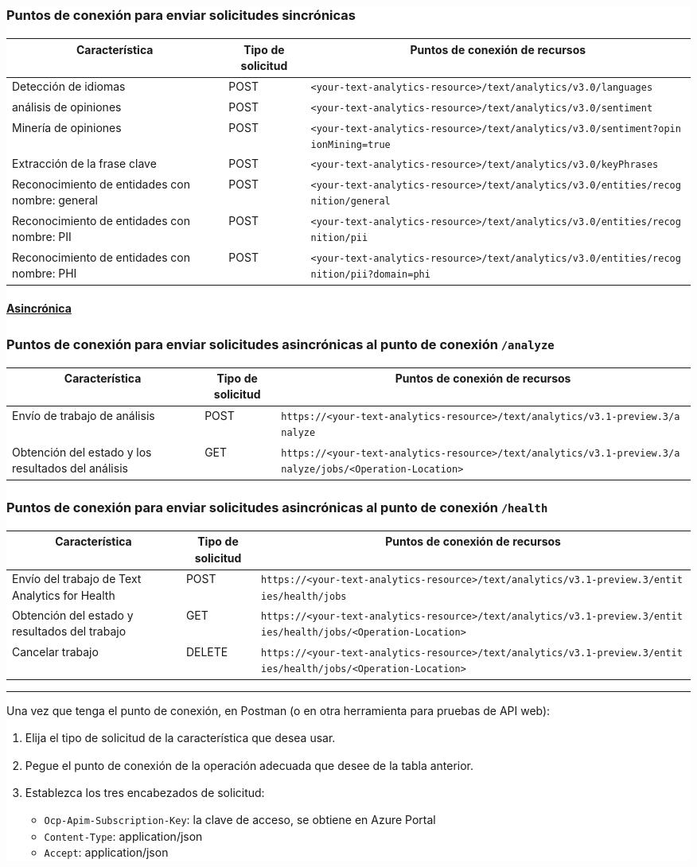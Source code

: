 ### <a name="endpoints-for-sending-synchronous-requests"></a>Puntos de conexión para enviar solicitudes sincrónicas

| Característica | Tipo de solicitud | Puntos de conexión de recursos |
|--|--|--|
| Detección de idiomas | POST | `<your-text-analytics-resource>/text/analytics/v3.0/languages` |
| análisis de opiniones | POST | `<your-text-analytics-resource>/text/analytics/v3.0/sentiment` |
| Minería de opiniones | POST | `<your-text-analytics-resource>/text/analytics/v3.0/sentiment?opinionMining=true` |
| Extracción de la frase clave | POST | `<your-text-analytics-resource>/text/analytics/v3.0/keyPhrases` |
| Reconocimiento de entidades con nombre: general | POST | `<your-text-analytics-resource>/text/analytics/v3.0/entities/recognition/general` |
| Reconocimiento de entidades con nombre: PII | POST | `<your-text-analytics-resource>/text/analytics/v3.0/entities/recognition/pii` |
| Reconocimiento de entidades con nombre: PHI | POST |  `<your-text-analytics-resource>/text/analytics/v3.0/entities/recognition/pii?domain=phi` |

#### <a name="asynchronous"></a>[Asincrónica](#tab/asynchronous)

### <a name="endpoints-for-sending-asynchronous-requests-to-the-analyze-endpoint"></a>Puntos de conexión para enviar solicitudes asincrónicas al punto de conexión `/analyze`

| Característica | Tipo de solicitud | Puntos de conexión de recursos |
|--|--|--|
| Envío de trabajo de análisis | POST | `https://<your-text-analytics-resource>/text/analytics/v3.1-preview.3/analyze` |
| Obtención del estado y los resultados del análisis | GET | `https://<your-text-analytics-resource>/text/analytics/v3.1-preview.3/analyze/jobs/<Operation-Location>` |

### <a name="endpoints-for-sending-asynchronous-requests-to-the-health-endpoint"></a>Puntos de conexión para enviar solicitudes asincrónicas al punto de conexión `/health`

| Característica | Tipo de solicitud | Puntos de conexión de recursos |
|--|--|--|
| Envío del trabajo de Text Analytics for Health  | POST | `https://<your-text-analytics-resource>/text/analytics/v3.1-preview.3/entities/health/jobs` |
| Obtención del estado y resultados del trabajo | GET | `https://<your-text-analytics-resource>/text/analytics/v3.1-preview.3/entities/health/jobs/<Operation-Location>` |
| Cancelar trabajo | DELETE | `https://<your-text-analytics-resource>/text/analytics/v3.1-preview.3/entities/health/jobs/<Operation-Location>` |

--- 

Una vez que tenga el punto de conexión, en Postman (o en otra herramienta para pruebas de API web):

1. Elija el tipo de solicitud de la característica que desea usar.
2. Pegue el punto de conexión de la operación adecuada que desee de la tabla anterior.
3. Establezca los tres encabezados de solicitud:

   + `Ocp-Apim-Subscription-Key`: la clave de acceso, se obtiene en Azure Portal
   + `Content-Type`: application/json
   + `Accept`: application/json
